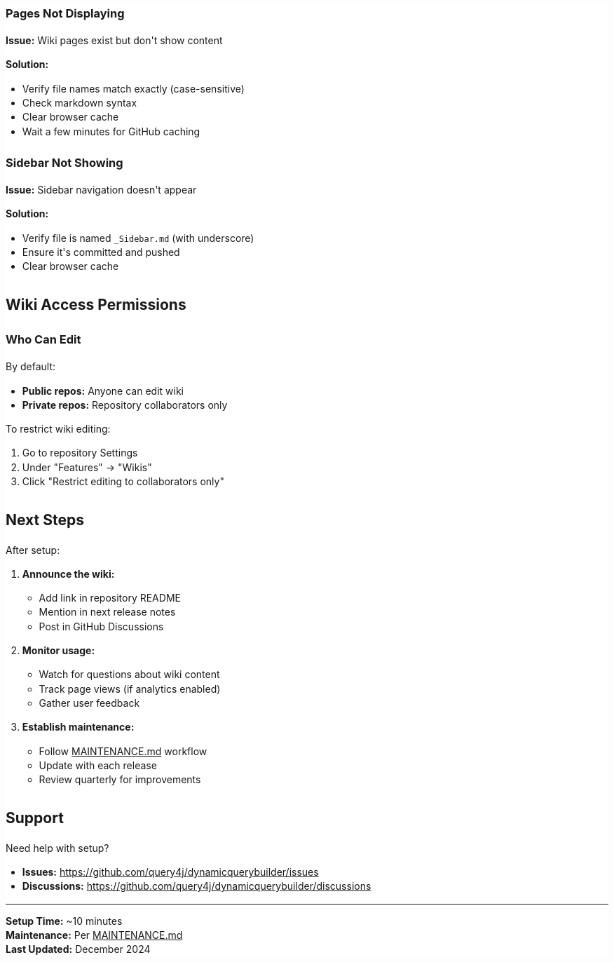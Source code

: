 ### Pages Not Displaying

**Issue:** Wiki pages exist but don't show content

**Solution:**
- Verify file names match exactly (case-sensitive)
- Check markdown syntax
- Clear browser cache
- Wait a few minutes for GitHub caching

### Sidebar Not Showing

**Issue:** Sidebar navigation doesn't appear

**Solution:**
- Verify file is named `_Sidebar.md` (with underscore)
- Ensure it's committed and pushed
- Clear browser cache

## Wiki Access Permissions

### Who Can Edit

By default:
- **Public repos:** Anyone can edit wiki
- **Private repos:** Repository collaborators only

To restrict wiki editing:
1. Go to repository Settings
2. Under "Features" → "Wikis"
3. Click "Restrict editing to collaborators only"

## Next Steps

After setup:

1. **Announce the wiki:**
   - Add link in repository README
   - Mention in next release notes
   - Post in GitHub Discussions

2. **Monitor usage:**
   - Watch for questions about wiki content
   - Track page views (if analytics enabled)
   - Gather user feedback

3. **Establish maintenance:**
   - Follow [MAINTENANCE.md](MAINTENANCE.md) workflow
   - Update with each release
   - Review quarterly for improvements

## Support

Need help with setup?
- **Issues:** https://github.com/query4j/dynamicquerybuilder/issues
- **Discussions:** https://github.com/query4j/dynamicquerybuilder/discussions

---

**Setup Time:** ~10 minutes  
**Maintenance:** Per [MAINTENANCE.md](MAINTENANCE.md)  
**Last Updated:** December 2024
